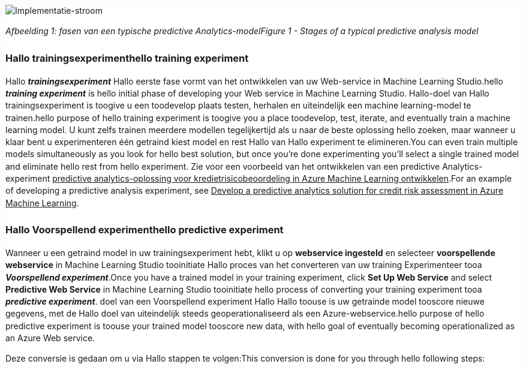 ![Implementatie-stroom](media/machine-learning-model-progression-experiment-to-web-service/model-stages-from-experiment-to-web-service.png)

<span data-ttu-id="1a652-123">*Afbeelding 1: fasen van een typische predictive Analytics-model*</span><span class="sxs-lookup"><span data-stu-id="1a652-123">*Figure 1 - Stages of a typical predictive analysis model*</span></span>

### <a name="hello-training-experiment"></a><span data-ttu-id="1a652-124">Hallo trainingsexperiment</span><span class="sxs-lookup"><span data-stu-id="1a652-124">hello training experiment</span></span>
<span data-ttu-id="1a652-125">Hallo ***trainingsexperiment*** Hallo eerste fase vormt van het ontwikkelen van uw Web-service in Machine Learning Studio.</span><span class="sxs-lookup"><span data-stu-id="1a652-125">hello ***training experiment*** is hello initial phase of developing your Web service in Machine Learning Studio.</span></span> <span data-ttu-id="1a652-126">Hallo-doel van Hallo trainingsexperiment is toogive u een toodevelop plaats testen, herhalen en uiteindelijk een machine learning-model te trainen.</span><span class="sxs-lookup"><span data-stu-id="1a652-126">hello purpose of hello training experiment is toogive you a place toodevelop, test, iterate, and eventually train a machine learning model.</span></span> <span data-ttu-id="1a652-127">U kunt zelfs trainen meerdere modellen tegelijkertijd als u naar de beste oplossing hello zoeken, maar wanneer u klaar bent u experimenteren één getraind kiest model en rest Hallo van Hallo experiment te elimineren.</span><span class="sxs-lookup"><span data-stu-id="1a652-127">You can even train multiple models simultaneously as you look for hello best solution, but once you’re done experimenting you’ll select a single trained model and eliminate hello rest from hello experiment.</span></span> <span data-ttu-id="1a652-128">Zie voor een voorbeeld van het ontwikkelen van een predictive Analytics-experiment [predictive analytics-oplossing voor kredietrisicobeoordeling in Azure Machine Learning ontwikkelen](machine-learning-walkthrough-develop-predictive-solution.md).</span><span class="sxs-lookup"><span data-stu-id="1a652-128">For an example of developing a predictive analysis experiment, see [Develop a predictive analytics solution for credit risk assessment in Azure Machine Learning](machine-learning-walkthrough-develop-predictive-solution.md).</span></span>

### <a name="hello-predictive-experiment"></a><span data-ttu-id="1a652-129">Hallo Voorspellend experiment</span><span class="sxs-lookup"><span data-stu-id="1a652-129">hello predictive experiment</span></span>
<span data-ttu-id="1a652-130">Wanneer u een getraind model in uw trainingsexperiment hebt, klikt u op **webservice ingesteld** en selecteer **voorspellende webservice** in Machine Learning Studio tooinitiate Hallo proces van het converteren van uw training Experimenteer tooa ***Voorspellend experiment***.</span><span class="sxs-lookup"><span data-stu-id="1a652-130">Once you have a trained model in your training experiment, click **Set Up Web Service** and select **Predictive Web Service** in Machine Learning Studio tooinitiate hello process of converting your training experiment tooa ***predictive experiment***.</span></span> <span data-ttu-id="1a652-131">doel van een Voorspellend experiment Hallo Hallo toouse is uw getrainde model tooscore nieuwe gegevens, met de Hallo doel van uiteindelijk steeds geoperationaliseerd als een Azure-webservice.</span><span class="sxs-lookup"><span data-stu-id="1a652-131">hello purpose of hello predictive experiment is toouse your trained model tooscore new data, with hello goal of eventually becoming operationalized as an Azure Web service.</span></span>

<span data-ttu-id="1a652-132">Deze conversie is gedaan om u via Hallo stappen te volgen:</span><span class="sxs-lookup"><span data-stu-id="1a652-132">This conversion is done for you through hello following steps:</span></span>
